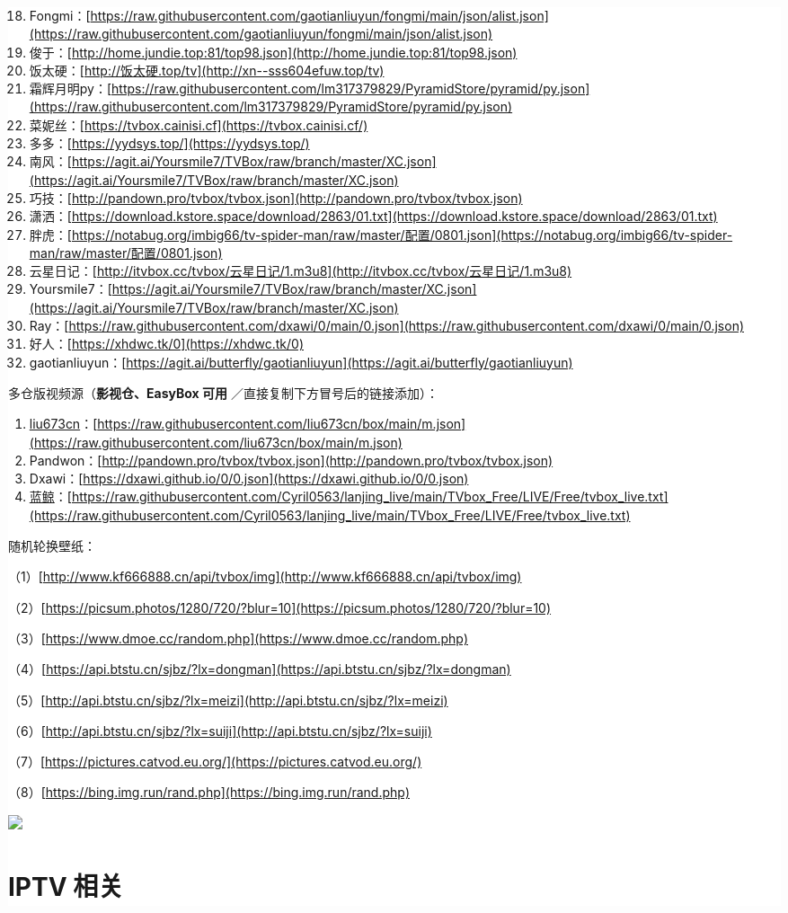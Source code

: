 18.  Fongmi：[https://raw.githubusercontent.com/gaotianliuyun/fongmi/main/json/alist.json](https://raw.githubusercontent.com/gaotianliuyun/fongmi/main/json/alist.json)
19.  俊于：[http://home.jundie.top:81/top98.json](http://home.jundie.top:81/top98.json)
20.  饭太硬：[http://饭太硬.top/tv](http://xn--sss604efuw.top/tv)
21.  霜辉月明py：[https://raw.githubusercontent.com/lm317379829/PyramidStore/pyramid/py.json](https://raw.githubusercontent.com/lm317379829/PyramidStore/pyramid/py.json)
22.  菜妮丝：[https://tvbox.cainisi.cf](https://tvbox.cainisi.cf/)
23.  多多：[https://yydsys.top/](https://yydsys.top/)
24.  南风：[https://agit.ai/Yoursmile7/TVBox/raw/branch/master/XC.json](https://agit.ai/Yoursmile7/TVBox/raw/branch/master/XC.json)
25.  巧技：[http://pandown.pro/tvbox/tvbox.json](http://pandown.pro/tvbox/tvbox.json)
26.  潇洒：[https://download.kstore.space/download/2863/01.txt](https://download.kstore.space/download/2863/01.txt)
27.  胖虎：[https://notabug.org/imbig66/tv-spider-man/raw/master/配置/0801.json](https://notabug.org/imbig66/tv-spider-man/raw/master/配置/0801.json)
28.  云星日记：[http://itvbox.cc/tvbox/云星日记/1.m3u8](http://itvbox.cc/tvbox/云星日记/1.m3u8)
29.  Yoursmile7：[https://agit.ai/Yoursmile7/TVBox/raw/branch/master/XC.json](https://agit.ai/Yoursmile7/TVBox/raw/branch/master/XC.json)
30.  Ray：[https://raw.githubusercontent.com/dxawi/0/main/0.json](https://raw.githubusercontent.com/dxawi/0/main/0.json)
31.  好人：[https://xhdwc.tk/0](https://xhdwc.tk/0)
32.  gaotianliuyun：[https://agit.ai/butterfly/gaotianliuyun](https://agit.ai/butterfly/gaotianliuyun)

多仓版视频源（**影视仓、EasyBox 可用** ／直接复制下方冒号后的链接添加）：

1.  [liu673cn](https://github.com/liu673cn/box/)：[https://raw.githubusercontent.com/liu673cn/box/main/m.json](https://raw.githubusercontent.com/liu673cn/box/main/m.json)
2.  Pandwon：[http://pandown.pro/tvbox/tvbox.json](http://pandown.pro/tvbox/tvbox.json)
3.  Dxawi：[https://dxawi.github.io/0/0.json](https://dxawi.github.io/0/0.json)
4.  [蓝鲸](https://github.com/Cyril0563/lanjing_live )：[https://raw.githubusercontent.com/Cyril0563/lanjing_live/main/TVbox_Free/LIVE/Free/tvbox_live.txt](https://raw.githubusercontent.com/Cyril0563/lanjing_live/main/TVbox_Free/LIVE/Free/tvbox_live.txt)

随机轮换壁纸：

（1）[http://www.kf666888.cn/api/tvbox/img](http://www.kf666888.cn/api/tvbox/img)

（2）[https://picsum.photos/1280/720/?blur=10](https://picsum.photos/1280/720/?blur=10)

（3）[https://www.dmoe.cc/random.php](https://www.dmoe.cc/random.php)

（4）[https://api.btstu.cn/sjbz/?lx=dongman](https://api.btstu.cn/sjbz/?lx=dongman)

（5）[http://api.btstu.cn/sjbz/?lx=meizi](http://api.btstu.cn/sjbz/?lx=meizi)

（6）[http://api.btstu.cn/sjbz/?lx=suiji](http://api.btstu.cn/sjbz/?lx=suiji)

（7）[https://pictures.catvod.eu.org/](https://pictures.catvod.eu.org/)

（8）[https://bing.img.run/rand.php](https://bing.img.run/rand.php)

[![](https://cbu01.alicdn.com/img/ibank/O1CN01HI4rnj1WC0OuBWcRc_!!2793632751-1-cib.gif)](https://cbu01.alicdn.com/img/ibank/O1CN01HI4rnj1WC0OuBWcRc_!!2793632751-1-cib.gif)

# IPTV 相关
